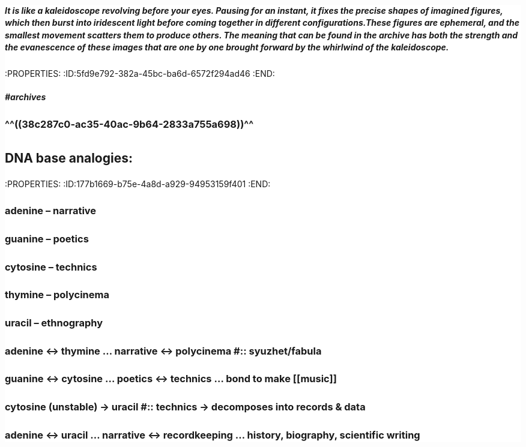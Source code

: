 ##### It is like a kaleidoscope revolving before your eyes. Pausing for an instant, it fixes the precise shapes of imagined figures, which then burst into iridescent light before coming together in different configurations.These figures are ephemeral, and the smallest movement scatters them to produce others. The meaning that can be found in the archive has both the strength and the evanescence of these images that are one by one brought forward by the whirlwind of the kaleidoscope.
:PROPERTIES:
:ID:5fd9e792-382a-45bc-ba6d-6572f294ad46
:END:

##### #archives

### ^^((38c287c0-ac35-40ac-9b64-2833a755a698))^^

## 

## DNA base analogies:
:PROPERTIES:
:ID:177b1669-b75e-4a8d-a929-94953159f401
:END:
### adenine – narrative

### guanine – poetics

### cytosine – technics

### thymine – polycinema

### uracil – ethnography

### 

### adenine ↔ thymine … narrative ↔ polycinema #:: syuzhet/fabula

### guanine ↔ cytosine … poetics ↔ technics … bond to make [[music]]

### cytosine (unstable) → uracil #:: technics → decomposes into records & data

### adenine ↔ uracil … narrative ↔ recordkeeping … history, biography, scientific writing

## 
